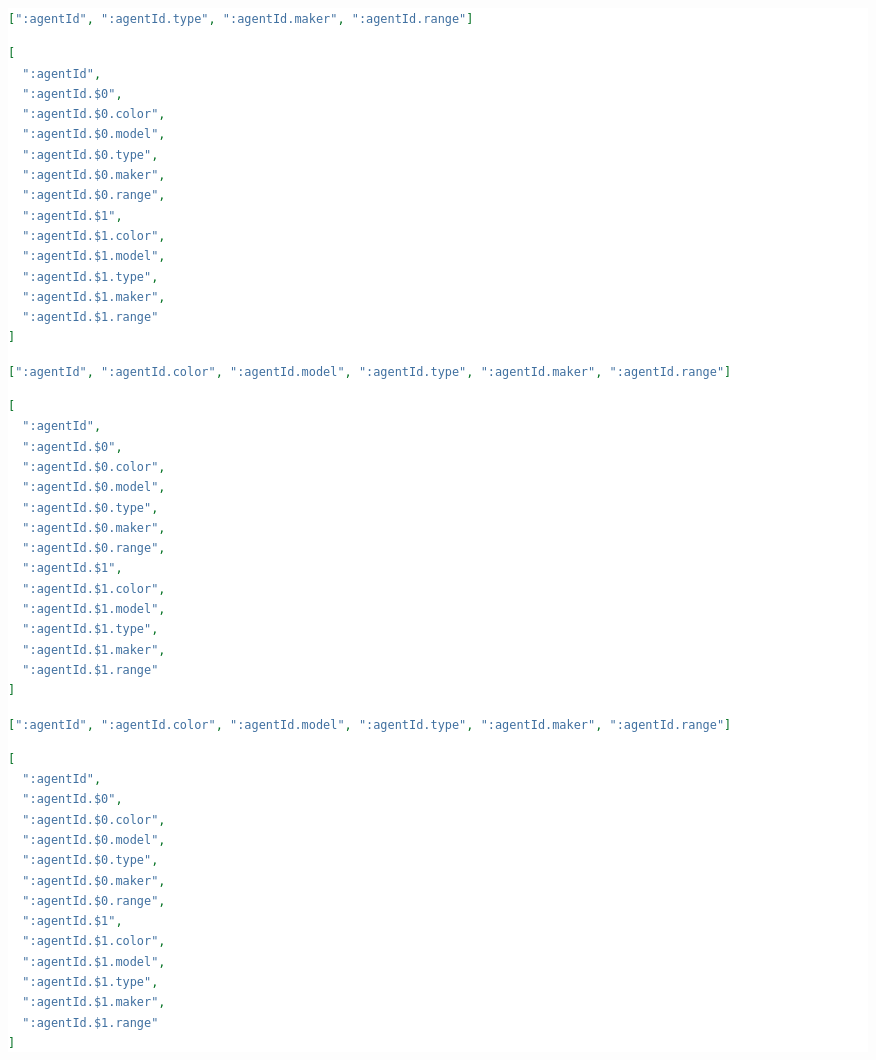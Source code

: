 ```json
[":agentId", ":agentId.type", ":agentId.maker", ":agentId.range"]
```

```json
[
  ":agentId",
  ":agentId.$0",
  ":agentId.$0.color",
  ":agentId.$0.model",
  ":agentId.$0.type",
  ":agentId.$0.maker",
  ":agentId.$0.range",
  ":agentId.$1",
  ":agentId.$1.color",
  ":agentId.$1.model",
  ":agentId.$1.type",
  ":agentId.$1.maker",
  ":agentId.$1.range"
]
```

```json
[":agentId", ":agentId.color", ":agentId.model", ":agentId.type", ":agentId.maker", ":agentId.range"]
```

```json
[
  ":agentId",
  ":agentId.$0",
  ":agentId.$0.color",
  ":agentId.$0.model",
  ":agentId.$0.type",
  ":agentId.$0.maker",
  ":agentId.$0.range",
  ":agentId.$1",
  ":agentId.$1.color",
  ":agentId.$1.model",
  ":agentId.$1.type",
  ":agentId.$1.maker",
  ":agentId.$1.range"
]
```

```json
[":agentId", ":agentId.color", ":agentId.model", ":agentId.type", ":agentId.maker", ":agentId.range"]
```

```json
[
  ":agentId",
  ":agentId.$0",
  ":agentId.$0.color",
  ":agentId.$0.model",
  ":agentId.$0.type",
  ":agentId.$0.maker",
  ":agentId.$0.range",
  ":agentId.$1",
  ":agentId.$1.color",
  ":agentId.$1.model",
  ":agentId.$1.type",
  ":agentId.$1.maker",
  ":agentId.$1.range"
]
```

